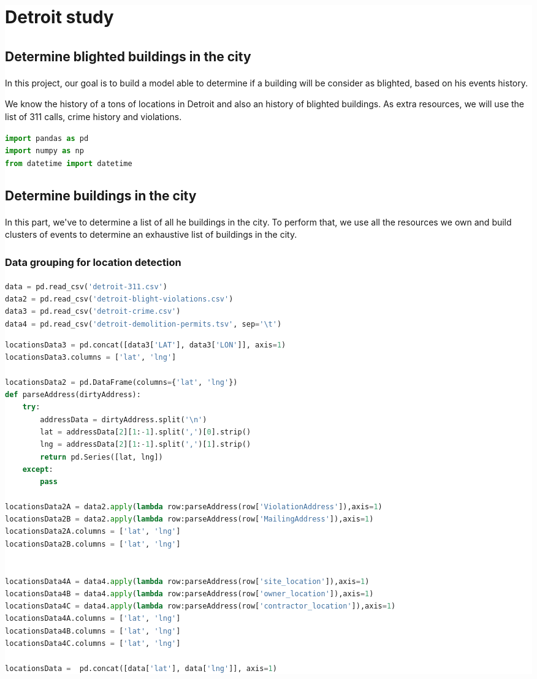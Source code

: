 
# Detroit study
## Determine blighted buildings in the city

In this project, our goal is to build a model able to determine if a building will be consider as blighted, based on his events history.

We know the history of a tons of locations in Detroit and also an history of blighted buildings.
As extra resources, we will use the list of 311 calls, crime history and violations.


```python
import pandas as pd
import numpy as np
from datetime import datetime
```

## Determine buildings in the city

In this part, we've to determine a list of all he buildings in the city.
To perform that, we use all the resources we own and build clusters of events to determine an exhaustive list of buildings in the city.


### Data grouping for location detection


```python
data = pd.read_csv('detroit-311.csv')
data2 = pd.read_csv('detroit-blight-violations.csv')
data3 = pd.read_csv('detroit-crime.csv')
data4 = pd.read_csv('detroit-demolition-permits.tsv', sep='\t')
```


```python
locationsData3 = pd.concat([data3['LAT'], data3['LON']], axis=1)
locationsData3.columns = ['lat', 'lng']

locationsData2 = pd.DataFrame(columns={'lat', 'lng'})
def parseAddress(dirtyAddress):
    try:
        addressData = dirtyAddress.split('\n')
        lat = addressData[2][1:-1].split(',')[0].strip()
        lng = addressData[2][1:-1].split(',')[1].strip()
        return pd.Series([lat, lng])
    except:
        pass

locationsData2A = data2.apply(lambda row:parseAddress(row['ViolationAddress']),axis=1)
locationsData2B = data2.apply(lambda row:parseAddress(row['MailingAddress']),axis=1)
locationsData2A.columns = ['lat', 'lng']
locationsData2B.columns = ['lat', 'lng']


locationsData4A = data4.apply(lambda row:parseAddress(row['site_location']),axis=1)
locationsData4B = data4.apply(lambda row:parseAddress(row['owner_location']),axis=1)
locationsData4C = data4.apply(lambda row:parseAddress(row['contractor_location']),axis=1)
locationsData4A.columns = ['lat', 'lng']
locationsData4B.columns = ['lat', 'lng']
locationsData4C.columns = ['lat', 'lng']

locationsData =  pd.concat([data['lat'], data['lng']], axis=1)
```
